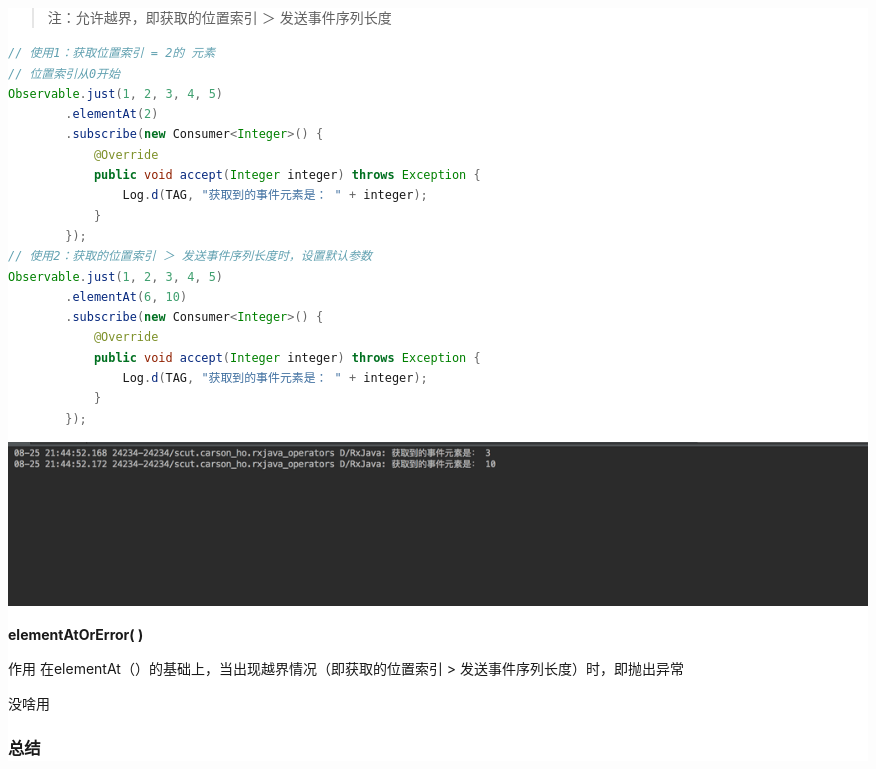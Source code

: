 > 注：允许越界，即获取的位置索引 ＞ 发送事件序列长度

``` java
// 使用1：获取位置索引 = 2的 元素
// 位置索引从0开始
Observable.just(1, 2, 3, 4, 5)
        .elementAt(2)
        .subscribe(new Consumer<Integer>() {
            @Override
            public void accept(Integer integer) throws Exception {
                Log.d(TAG, "获取到的事件元素是： " + integer);
            }
        });
// 使用2：获取的位置索引 ＞ 发送事件序列长度时，设置默认参数
Observable.just(1, 2, 3, 4, 5)
        .elementAt(6, 10)
        .subscribe(new Consumer<Integer>() {
            @Override
            public void accept(Integer integer) throws Exception {
                Log.d(TAG, "获取到的事件元素是： " + integer);
            }
        });
```

![](index/9.png)

**elementAtOrError( )**

作用
在elementAt（）的基础上，当出现越界情况（即获取的位置索引 > 发送事件序列长度）时，即抛出异常

没啥用

### 总结